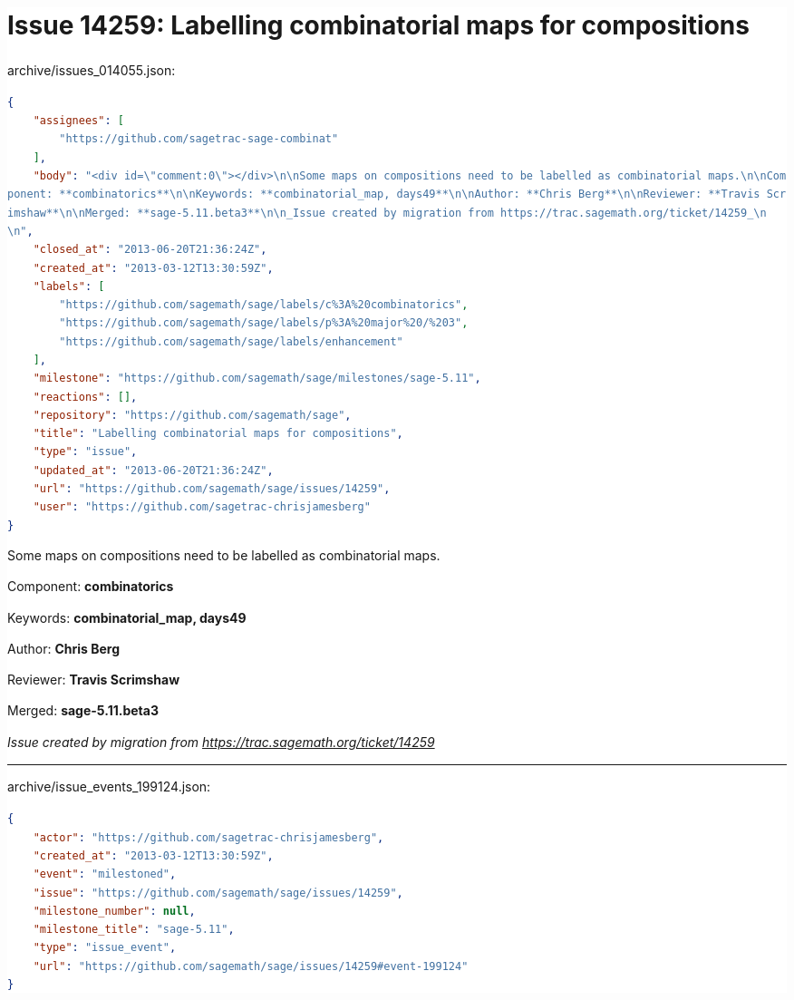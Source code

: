 # Issue 14259: Labelling combinatorial maps for compositions

archive/issues_014055.json:
```json
{
    "assignees": [
        "https://github.com/sagetrac-sage-combinat"
    ],
    "body": "<div id=\"comment:0\"></div>\n\nSome maps on compositions need to be labelled as combinatorial maps.\n\nComponent: **combinatorics**\n\nKeywords: **combinatorial_map, days49**\n\nAuthor: **Chris Berg**\n\nReviewer: **Travis Scrimshaw**\n\nMerged: **sage-5.11.beta3**\n\n_Issue created by migration from https://trac.sagemath.org/ticket/14259_\n\n",
    "closed_at": "2013-06-20T21:36:24Z",
    "created_at": "2013-03-12T13:30:59Z",
    "labels": [
        "https://github.com/sagemath/sage/labels/c%3A%20combinatorics",
        "https://github.com/sagemath/sage/labels/p%3A%20major%20/%203",
        "https://github.com/sagemath/sage/labels/enhancement"
    ],
    "milestone": "https://github.com/sagemath/sage/milestones/sage-5.11",
    "reactions": [],
    "repository": "https://github.com/sagemath/sage",
    "title": "Labelling combinatorial maps for compositions",
    "type": "issue",
    "updated_at": "2013-06-20T21:36:24Z",
    "url": "https://github.com/sagemath/sage/issues/14259",
    "user": "https://github.com/sagetrac-chrisjamesberg"
}
```
<div id="comment:0"></div>

Some maps on compositions need to be labelled as combinatorial maps.

Component: **combinatorics**

Keywords: **combinatorial_map, days49**

Author: **Chris Berg**

Reviewer: **Travis Scrimshaw**

Merged: **sage-5.11.beta3**

_Issue created by migration from https://trac.sagemath.org/ticket/14259_





---

archive/issue_events_199124.json:
```json
{
    "actor": "https://github.com/sagetrac-chrisjamesberg",
    "created_at": "2013-03-12T13:30:59Z",
    "event": "milestoned",
    "issue": "https://github.com/sagemath/sage/issues/14259",
    "milestone_number": null,
    "milestone_title": "sage-5.11",
    "type": "issue_event",
    "url": "https://github.com/sagemath/sage/issues/14259#event-199124"
}
```
